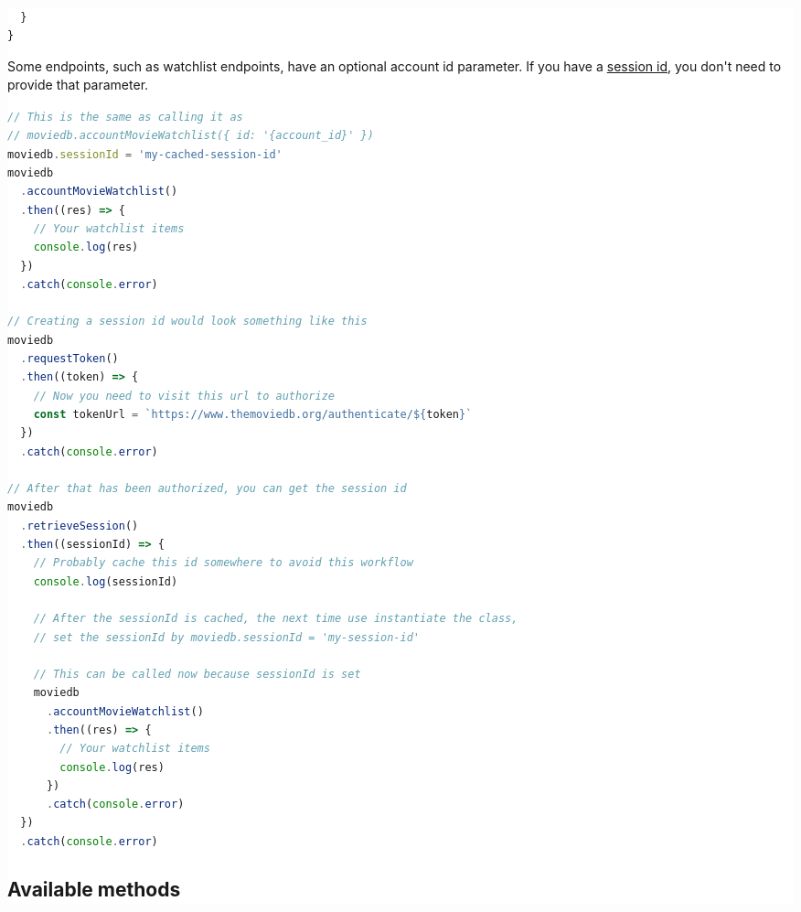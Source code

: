 ```js
  }
}
```

Some endpoints, such as watchlist endpoints, have an optional account id parameter. If you have a [session id](https://developers.themoviedb.org/3/authentication/how-do-i-generate-a-session-id), you don't need to provide that parameter.

```js
// This is the same as calling it as
// moviedb.accountMovieWatchlist({ id: '{account_id}' })
moviedb.sessionId = 'my-cached-session-id'
moviedb
  .accountMovieWatchlist()
  .then((res) => {
    // Your watchlist items
    console.log(res)
  })
  .catch(console.error)

// Creating a session id would look something like this
moviedb
  .requestToken()
  .then((token) => {
    // Now you need to visit this url to authorize
    const tokenUrl = `https://www.themoviedb.org/authenticate/${token}`
  })
  .catch(console.error)

// After that has been authorized, you can get the session id
moviedb
  .retrieveSession()
  .then((sessionId) => {
    // Probably cache this id somewhere to avoid this workflow
    console.log(sessionId)

    // After the sessionId is cached, the next time use instantiate the class,
    // set the sessionId by moviedb.sessionId = 'my-session-id'

    // This can be called now because sessionId is set
    moviedb
      .accountMovieWatchlist()
      .then((res) => {
        // Your watchlist items
        console.log(res)
      })
      .catch(console.error)
  })
  .catch(console.error)
```

## Available methods
